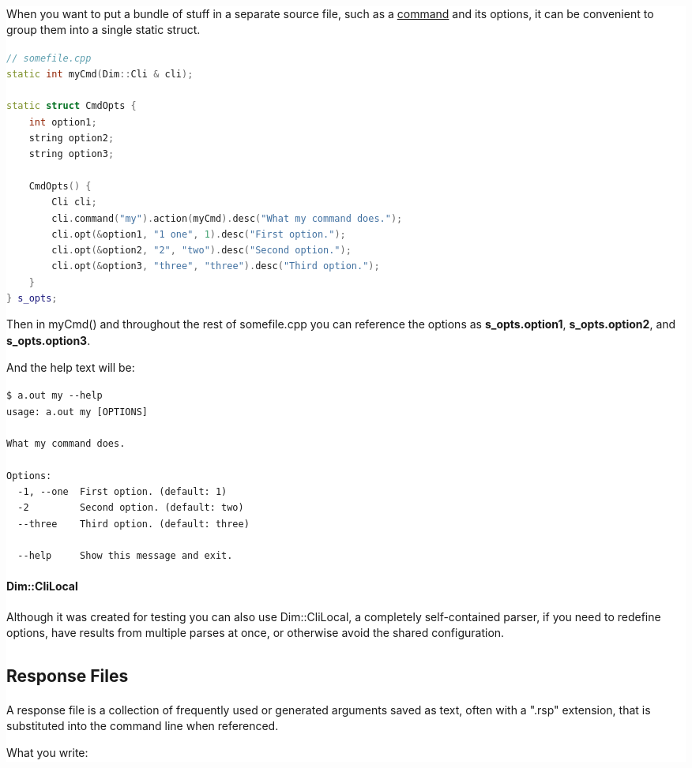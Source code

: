 When you want to put a bundle of stuff in a separate source file, such as a
[command](Subcommands) and its options, it can be convenient to group them
into a single static struct.
~~~ cpp
// somefile.cpp
static int myCmd(Dim::Cli & cli);

static struct CmdOpts {
    int option1;
    string option2;
    string option3;

    CmdOpts() {
        Cli cli;
        cli.command("my").action(myCmd).desc("What my command does.");
        cli.opt(&option1, "1 one", 1).desc("First option.");
        cli.opt(&option2, "2", "two").desc("Second option.");
        cli.opt(&option3, "three", "three").desc("Third option.");
    }
} s_opts;
~~~

Then in myCmd() and throughout the rest of somefile.cpp you can reference the
options as **s_opts.option1**, **s_opts.option2**, and **s_opts.option3**.

And the help text will be:
~~~ console
$ a.out my --help
usage: a.out my [OPTIONS]

What my command does.

Options:
  -1, --one  First option. (default: 1)
  -2         Second option. (default: two)
  --three    Third option. (default: three)

  --help     Show this message and exit.
~~~

#### Dim::CliLocal
Although it was created for testing you can also use Dim::CliLocal, a
completely self-contained parser, if you need to redefine options, have
results from multiple parses at once, or otherwise avoid the shared
configuration.


## Response Files
A response file is a collection of frequently used or generated arguments
saved as text, often with a ".rsp" extension, that is substituted into the
command line when referenced.

What you write:
